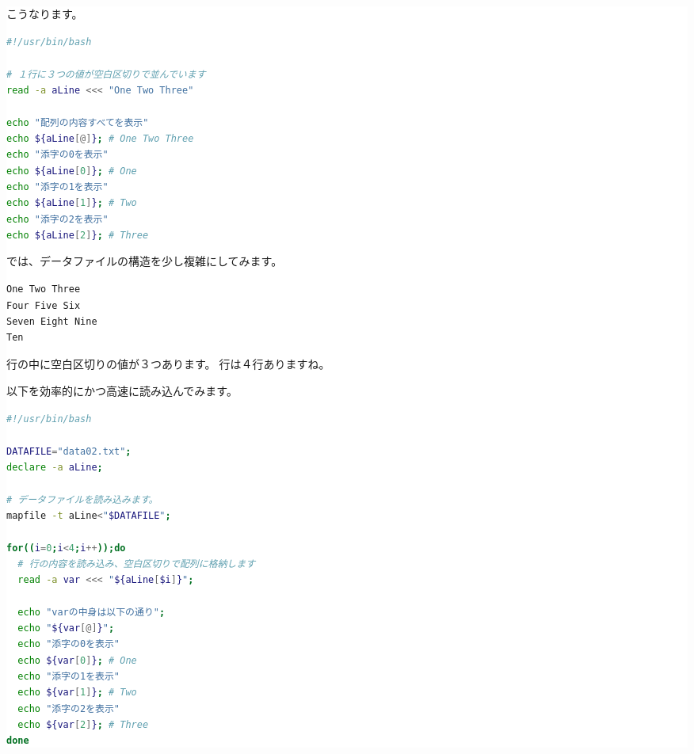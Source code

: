 こうなります。


``` bash:col.sh
#!/usr/bin/bash

# １行に３つの値が空白区切りで並んでいます
read -a aLine <<< "One Two Three"

echo "配列の内容すべてを表示"
echo ${aLine[@]}; # One Two Three
echo "添字の0を表示"
echo ${aLine[0]}; # One
echo "添字の1を表示"
echo ${aLine[1]}; # Two
echo "添字の2を表示"
echo ${aLine[2]}; # Three
```

では、データファイルの構造を少し複雑にしてみます。

``` data02.txt
One Two Three
Four Five Six
Seven Eight Nine
Ten
```

行の中に空白区切りの値が３つあります。
行は４行ありますね。

以下を効率的にかつ高速に読み込んでみます。

``` bash:colArray.sh
#!/usr/bin/bash

DATAFILE="data02.txt";
declare -a aLine;

# データファイルを読み込みます。
mapfile -t aLine<"$DATAFILE";

for((i=0;i<4;i++));do
  # 行の内容を読み込み、空白区切りで配列に格納します
  read -a var <<< "${aLine[$i]}";

  echo "varの中身は以下の通り";
  echo "${var[@]}";
  echo "添字の0を表示"
  echo ${var[0]}; # One
  echo "添字の1を表示"
  echo ${var[1]}; # Two
  echo "添字の2を表示"
  echo ${var[2]}; # Three
done
```

